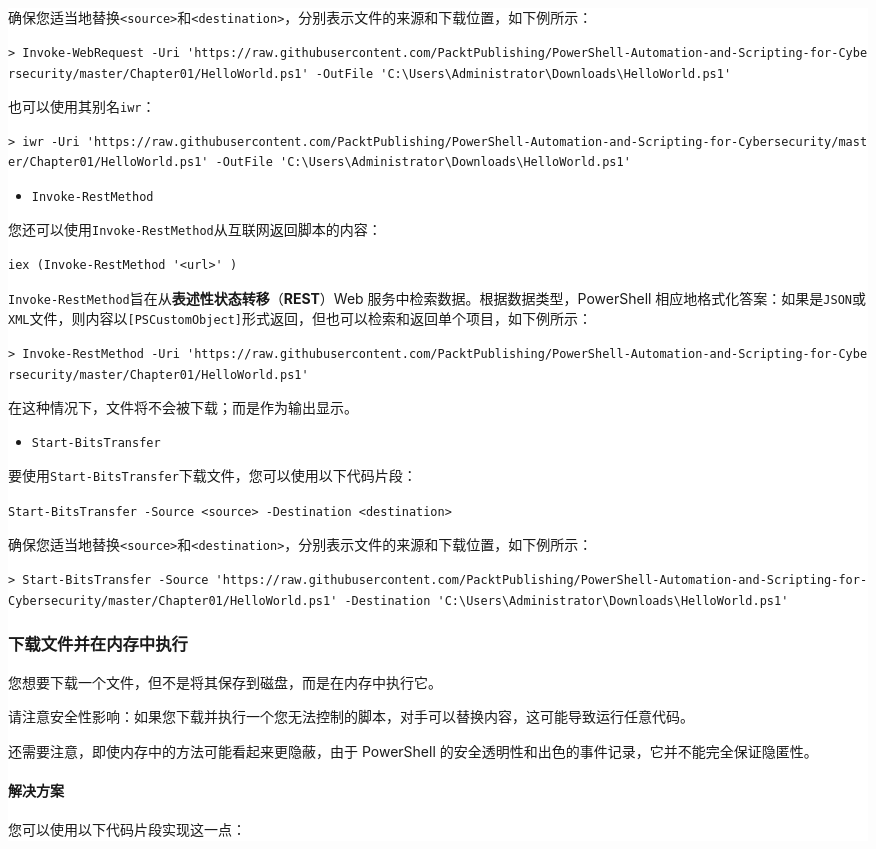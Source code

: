 确保您适当地替换`<source>`和`<destination>`，分别表示文件的来源和下载位置，如下例所示：

```
> Invoke-WebRequest -Uri 'https://raw.githubusercontent.com/PacktPublishing/PowerShell-Automation-and-Scripting-for-Cybersecurity/master/Chapter01/HelloWorld.ps1' -OutFile 'C:\Users\Administrator\Downloads\HelloWorld.ps1'
```

也可以使用其别名`iwr`：

```
> iwr -Uri 'https://raw.githubusercontent.com/PacktPublishing/PowerShell-Automation-and-Scripting-for-Cybersecurity/master/Chapter01/HelloWorld.ps1' -OutFile 'C:\Users\Administrator\Downloads\HelloWorld.ps1'
```

+   `Invoke-RestMethod`

您还可以使用`Invoke-RestMethod`从互联网返回脚本的内容：

```
iex (Invoke-RestMethod '<url>' )
```

`Invoke-RestMethod`旨在从**表述性状态转移**（**REST**）Web 服务中检索数据。根据数据类型，PowerShell 相应地格式化答案：如果是`JSON`或`XML`文件，则内容以`[PSCustomObject]`形式返回，但也可以检索和返回单个项目，如下例所示：

```
> Invoke-RestMethod -Uri 'https://raw.githubusercontent.com/PacktPublishing/PowerShell-Automation-and-Scripting-for-Cybersecurity/master/Chapter01/HelloWorld.ps1'
```

在这种情况下，文件将不会被下载；而是作为输出显示。

+   `Start-BitsTransfer`

要使用`Start-BitsTransfer`下载文件，您可以使用以下代码片段：

```
Start-BitsTransfer -Source <source> -Destination <destination>
```

确保您适当地替换`<source>`和`<destination>`，分别表示文件的来源和下载位置，如下例所示：

```
> Start-BitsTransfer -Source 'https://raw.githubusercontent.com/PacktPublishing/PowerShell-Automation-and-Scripting-for-Cybersecurity/master/Chapter01/HelloWorld.ps1' -Destination 'C:\Users\Administrator\Downloads\HelloWorld.ps1'
```

### 下载文件并在内存中执行

您想要下载一个文件，但不是将其保存到磁盘，而是在内存中执行它。

请注意安全性影响：如果您下载并执行一个您无法控制的脚本，对手可以替换内容，这可能导致运行任意代码。

还需要注意，即使内存中的方法可能看起来更隐蔽，由于 PowerShell 的安全透明性和出色的事件记录，它并不能完全保证隐匿性。

#### 解决方案

您可以使用以下代码片段实现这一点：
